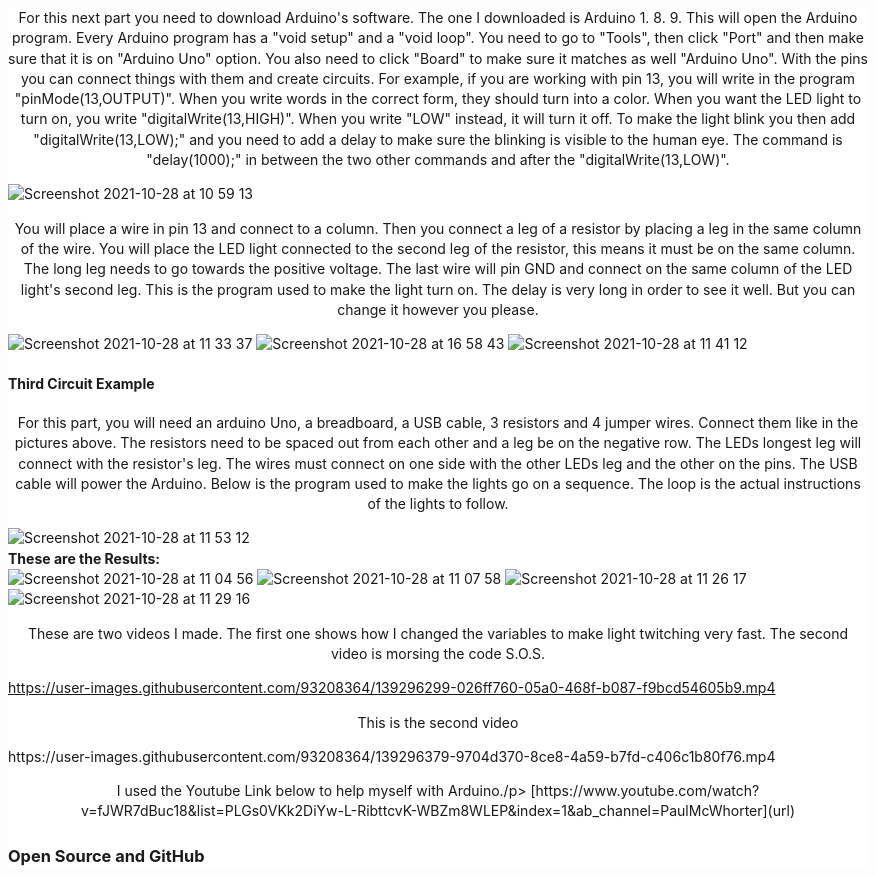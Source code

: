 <p style="text-align: center;">For this next part you need to download Arduino's software. The one I downloaded is Arduino 1. 8. 9. This will open the Arduino program. Every Arduino program has a "void setup" and a "void loop". You need to go to "Tools", then click "Port" and then make sure that it is on "Arduino Uno" option. You also need to click "Board" to make sure it matches as well "Arduino Uno". With the pins you can connect things with them and create circuits. For example, if you are working with pin 13, you will write in the program "pinMode(13,OUTPUT)". When you write words in the correct form, they should turn into a color. When you want the LED light to turn on, you write "digitalWrite(13,HIGH)". When you write "LOW" instead, it will turn it off. To make the light blink you then add "digitalWrite(13,LOW);" and you need to add a delay to make sure the blinking is visible to the human eye. The command is "delay(1000);" in between the two other commands and after the "digitalWrite(13,LOW)".</p>
  <img width="250" alt="Screenshot 2021-10-28 at 10 59 13" src="https://user-images.githubusercontent.com/93208364/139292084-24d718a1-19ac-4d88-8bfc-338886d233a8.png">
 <br>
<p style="text-align: center;">You will place a wire in pin 13 and connect to a column. Then you connect a leg of a resistor by placing a leg in the same column of the wire. You will place the LED light connected to the second leg of the resistor, this means it must be on the same column. The long leg needs to go towards the positive voltage. The last wire will pin GND and connect on the same column of the LED light's second leg. This is the program used to make the light turn on. The delay is very long in order to see it well. But you can change it however you please. </p>
<img width="377" alt="Screenshot 2021-10-28 at 11 33 37" src="https://user-images.githubusercontent.com/93208364/139292506-d35d1b46-e5e8-4316-8e5f-b8668806a5d6.png">
<img width="404" alt="Screenshot 2021-10-28 at 16 58 43" src="https://user-images.githubusercontent.com/93208364/139292590-f634ea40-ae4e-4e0d-ac6d-008bfb39adb3.png">
<img width="352" alt="Screenshot 2021-10-28 at 11 41 12" src="https://user-images.githubusercontent.com/93208364/139292763-966465bf-c430-423b-a6e3-87bd60c4f1ed.png">
<br>
<h4>Third Circuit Example</h4>  
<p style="text-align: center;">For this part, you will need an arduino Uno, a breadboard, a USB cable, 3 resistors and 4 jumper wires. Connect them like in the pictures above. The resistors need to be spaced out from each other and a leg be on the negative row. The LEDs longest leg will connect with the resistor's leg. The wires must connect on one side with the other LEDs leg and the other on the pins. The USB cable will power the Arduino. Below is the program used to make the lights go on a sequence. The loop is the actual instructions of the lights to follow. 
</p>
  <img width="487" alt="Screenshot 2021-10-28 at 11 53 12" src="https://user-images.githubusercontent.com/93208364/139293166-a797b560-24ca-4e21-b66b-aee56da4dd9d.png">
  <br>
<strong>These are the Results:</strong>
  <br>
  <img width="379" alt="Screenshot 2021-10-28 at 11 04 56" src="https://user-images.githubusercontent.com/93208364/139293308-6155b0d3-54ee-4584-a753-a72b2cd1adf3.png">
<img width="377" alt="Screenshot 2021-10-28 at 11 07 58" src="https://user-images.githubusercontent.com/93208364/139293339-df2147e3-8023-450f-98a3-4db592112884.png">
<img width="381" alt="Screenshot 2021-10-28 at 11 26 17" src="https://user-images.githubusercontent.com/93208364/139293383-39930c65-caba-4c21-b782-016a8059210b.png">
<img width="384" alt="Screenshot 2021-10-28 at 11 29 16" src="https://user-images.githubusercontent.com/93208364/139293423-b4883279-0b26-419f-938d-28d346c0a2c9.png">
<p style="text-align: center;">These are two videos I made. The first one shows how I changed the variables to make light twitching very fast. The second video is morsing the code S.O.S.</p>

https://user-images.githubusercontent.com/93208364/139296299-026ff760-05a0-468f-b087-f9bcd54605b9.mp4
<br>
<p style="text-align: center;">This is the second video</p>  
https://user-images.githubusercontent.com/93208364/139296379-9704d370-8ce8-4a59-b7fd-c406c1b80f76.mp4
<br>
<p style="text-align: center;">I used the Youtube Link below to help myself with Arduino./p>
[https://www.youtube.com/watch?v=fJWR7dBuc18&list=PLGs0VKk2DiYw-L-RibttcvK-WBZm8WLEP&index=1&ab_channel=PaulMcWhorter](url)
<br>
<h3>Open Source and GitHub</h3>